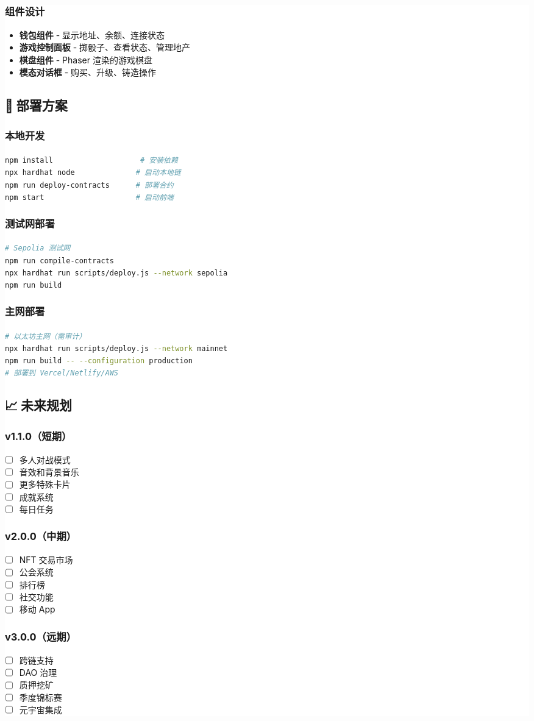 ### 组件设计
- **钱包组件** - 显示地址、余额、连接状态
- **游戏控制面板** - 掷骰子、查看状态、管理地产
- **棋盘组件** - Phaser 渲染的游戏棋盘
- **模态对话框** - 购买、升级、铸造操作

## 🚀 部署方案

### 本地开发
```bash
npm install                    # 安装依赖
npx hardhat node              # 启动本地链
npm run deploy-contracts      # 部署合约
npm start                     # 启动前端
```

### 测试网部署
```bash
# Sepolia 测试网
npm run compile-contracts
npx hardhat run scripts/deploy.js --network sepolia
npm run build
```

### 主网部署
```bash
# 以太坊主网（需审计）
npx hardhat run scripts/deploy.js --network mainnet
npm run build -- --configuration production
# 部署到 Vercel/Netlify/AWS
```

## 📈 未来规划

### v1.1.0（短期）
- [ ] 多人对战模式
- [ ] 音效和背景音乐
- [ ] 更多特殊卡片
- [ ] 成就系统
- [ ] 每日任务

### v2.0.0（中期）
- [ ] NFT 交易市场
- [ ] 公会系统
- [ ] 排行榜
- [ ] 社交功能
- [ ] 移动 App

### v3.0.0（远期）
- [ ] 跨链支持
- [ ] DAO 治理
- [ ] 质押挖矿
- [ ] 季度锦标赛
- [ ] 元宇宙集成
